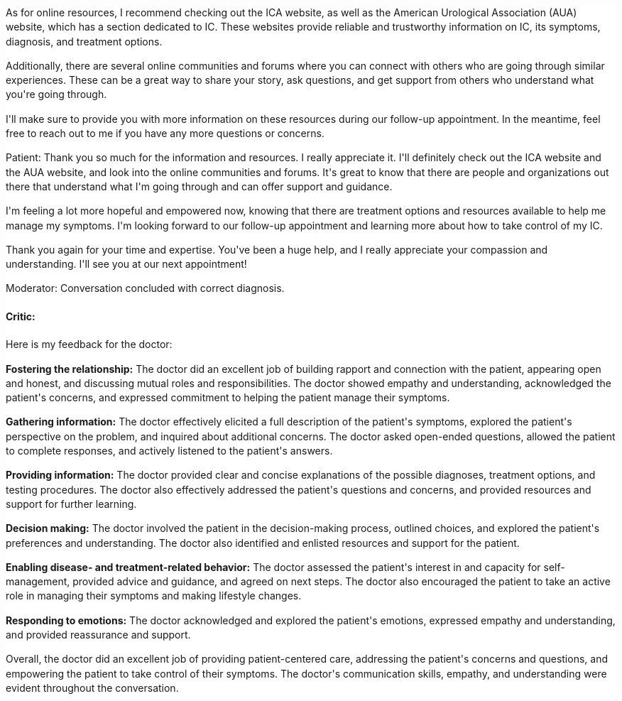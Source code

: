 As for online resources, I recommend checking out the ICA website, as well as the American Urological Association (AUA) website, which has a section dedicated to IC. These websites provide reliable and trustworthy information on IC, its symptoms, diagnosis, and treatment options.

Additionally, there are several online communities and forums where you can connect with others who are going through similar experiences. These can be a great way to share your story, ask questions, and get support from others who understand what you're going through.

I'll make sure to provide you with more information on these resources during our follow-up appointment. In the meantime, feel free to reach out to me if you have any more questions or concerns.

Patient: Thank you so much for the information and resources. I really appreciate it. I'll definitely check out the ICA website and the AUA website, and look into the online communities and forums. It's great to know that there are people and organizations out there that understand what I'm going through and can offer support and guidance.

I'm feeling a lot more hopeful and empowered now, knowing that there are treatment options and resources available to help me manage my symptoms. I'm looking forward to our follow-up appointment and learning more about how to take control of my IC.

Thank you again for your time and expertise. You've been a huge help, and I really appreciate your compassion and understanding. I'll see you at our next appointment!

Moderator: Conversation concluded with correct diagnosis.
 #### Critic:
 Here is my feedback for the doctor:

**Fostering the relationship:** The doctor did an excellent job of building rapport and connection with the patient, appearing open and honest, and discussing mutual roles and responsibilities. The doctor showed empathy and understanding, acknowledged the patient's concerns, and expressed commitment to helping the patient manage their symptoms.

**Gathering information:** The doctor effectively elicited a full description of the patient's symptoms, explored the patient's perspective on the problem, and inquired about additional concerns. The doctor asked open-ended questions, allowed the patient to complete responses, and actively listened to the patient's answers.

**Providing information:** The doctor provided clear and concise explanations of the possible diagnoses, treatment options, and testing procedures. The doctor also effectively addressed the patient's questions and concerns, and provided resources and support for further learning.

**Decision making:** The doctor involved the patient in the decision-making process, outlined choices, and explored the patient's preferences and understanding. The doctor also identified and enlisted resources and support for the patient.

**Enabling disease- and treatment-related behavior:** The doctor assessed the patient's interest in and capacity for self-management, provided advice and guidance, and agreed on next steps. The doctor also encouraged the patient to take an active role in managing their symptoms and making lifestyle changes.

**Responding to emotions:** The doctor acknowledged and explored the patient's emotions, expressed empathy and understanding, and provided reassurance and support.

Overall, the doctor did an excellent job of providing patient-centered care, addressing the patient's concerns and questions, and empowering the patient to take control of their symptoms. The doctor's communication skills, empathy, and understanding were evident throughout the conversation.

